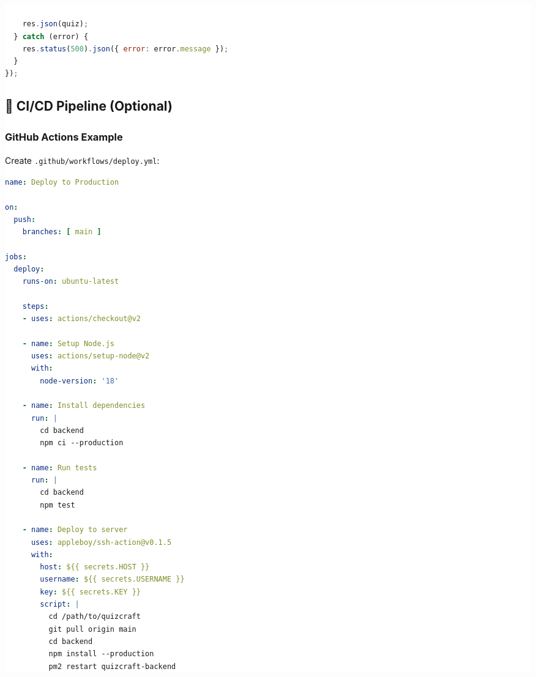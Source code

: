 ```javascript
    
    res.json(quiz);
  } catch (error) {
    res.status(500).json({ error: error.message });
  }
});
```

## 🔄 CI/CD Pipeline (Optional)

### GitHub Actions Example

Create `.github/workflows/deploy.yml`:

```yaml
name: Deploy to Production

on:
  push:
    branches: [ main ]

jobs:
  deploy:
    runs-on: ubuntu-latest
    
    steps:
    - uses: actions/checkout@v2
    
    - name: Setup Node.js
      uses: actions/setup-node@v2
      with:
        node-version: '18'
    
    - name: Install dependencies
      run: |
        cd backend
        npm ci --production
    
    - name: Run tests
      run: |
        cd backend
        npm test
    
    - name: Deploy to server
      uses: appleboy/ssh-action@v0.1.5
      with:
        host: ${{ secrets.HOST }}
        username: ${{ secrets.USERNAME }}
        key: ${{ secrets.KEY }}
        script: |
          cd /path/to/quizcraft
          git pull origin main
          cd backend
          npm install --production
          pm2 restart quizcraft-backend
```
